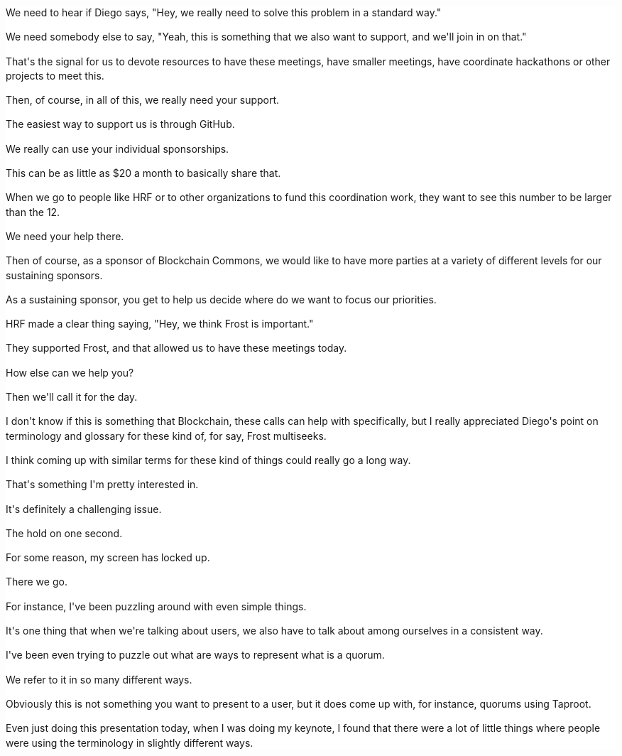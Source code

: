 We need to hear if Diego says, "Hey, we really need to solve this problem in a standard way."

We need somebody else to say, "Yeah, this is something that we also want to support, and we'll join in on that."

That's the signal for us to devote resources to have these meetings, have smaller meetings, have coordinate hackathons or other projects to meet this.

Then, of course, in all of this, we really need your support.

The easiest way to support us is through GitHub.

We really can use your individual sponsorships.

This can be as little as $20 a month to basically share that.

When we go to people like HRF or to other organizations to fund this coordination work, they want to see this number to be larger than the 12.

We need your help there.

Then of course, as a sponsor of Blockchain Commons, we would like to have more parties at a variety of different levels for our sustaining sponsors.

As a sustaining sponsor, you get to help us decide where do we want to focus our priorities.

HRF made a clear thing saying, "Hey, we think Frost is important."

They supported Frost, and that allowed us to have these meetings today.

How else can we help you?

Then we'll call it for the day.

I don't know if this is something that Blockchain, these calls can help with specifically, but I really appreciated Diego's point on terminology and glossary for these kind of, for say, Frost multiseeks.

I think coming up with similar terms for these kind of things could really go a long way.

That's something I'm pretty interested in.

It's definitely a challenging issue.

The hold on one second.

For some reason, my screen has locked up.

There we go.

For instance, I've been puzzling around with even simple things.

It's one thing that when we're talking about users, we also have to talk about among ourselves in a consistent way.

I've been even trying to puzzle out what are ways to represent what is a quorum.

We refer to it in so many different ways.

Obviously this is not something you want to present to a user, but it does come up with, for instance, quorums using Taproot.

Even just doing this presentation today, when I was doing my keynote, I found that there were a lot of little things where people were using the terminology in slightly different ways.
